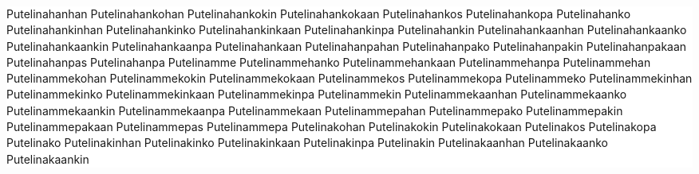 Putelinahanhan
Putelinahankohan
Putelinahankokin
Putelinahankokaan
Putelinahankos
Putelinahankopa
Putelinahanko
Putelinahankinhan
Putelinahankinko
Putelinahankinkaan
Putelinahankinpa
Putelinahankin
Putelinahankaanhan
Putelinahankaanko
Putelinahankaankin
Putelinahankaanpa
Putelinahankaan
Putelinahanpahan
Putelinahanpako
Putelinahanpakin
Putelinahanpakaan
Putelinahanpas
Putelinahanpa
Putelinamme
Putelinammehanko
Putelinammehankaan
Putelinammehanpa
Putelinammehan
Putelinammekohan
Putelinammekokin
Putelinammekokaan
Putelinammekos
Putelinammekopa
Putelinammeko
Putelinammekinhan
Putelinammekinko
Putelinammekinkaan
Putelinammekinpa
Putelinammekin
Putelinammekaanhan
Putelinammekaanko
Putelinammekaankin
Putelinammekaanpa
Putelinammekaan
Putelinammepahan
Putelinammepako
Putelinammepakin
Putelinammepakaan
Putelinammepas
Putelinammepa
Putelinakohan
Putelinakokin
Putelinakokaan
Putelinakos
Putelinakopa
Putelinako
Putelinakinhan
Putelinakinko
Putelinakinkaan
Putelinakinpa
Putelinakin
Putelinakaanhan
Putelinakaanko
Putelinakaankin